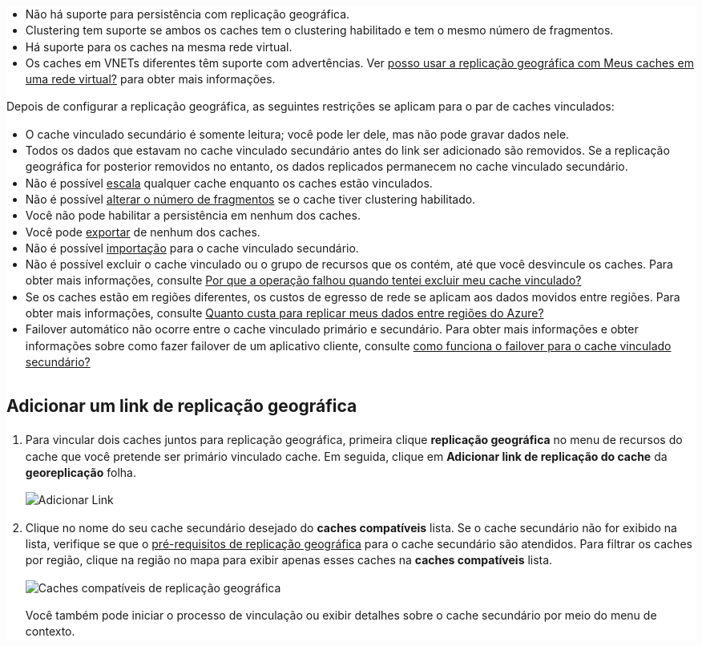 - Não há suporte para persistência com replicação geográfica.
- Clustering tem suporte se ambos os caches tem o clustering habilitado e tem o mesmo número de fragmentos.
- Há suporte para os caches na mesma rede virtual.
- Os caches em VNETs diferentes têm suporte com advertências. Ver [posso usar a replicação geográfica com Meus caches em uma rede virtual?](#can-i-use-geo-replication-with-my-caches-in-a-vnet) para obter mais informações.

Depois de configurar a replicação geográfica, as seguintes restrições se aplicam para o par de caches vinculados:

- O cache vinculado secundário é somente leitura; você pode ler dele, mas não pode gravar dados nele. 
- Todos os dados que estavam no cache vinculado secundário antes do link ser adicionado são removidos. Se a replicação geográfica for posterior removidos no entanto, os dados replicados permanecem no cache vinculado secundário.
- Não é possível [escala](cache-how-to-scale.md) qualquer cache enquanto os caches estão vinculados.
- Não é possível [alterar o número de fragmentos](cache-how-to-premium-clustering.md) se o cache tiver clustering habilitado.
- Você não pode habilitar a persistência em nenhum dos caches.
- Você pode [exportar](cache-how-to-import-export-data.md#export) de nenhum dos caches.
- Não é possível [importação](cache-how-to-import-export-data.md#import) para o cache vinculado secundário.
- Não é possível excluir o cache vinculado ou o grupo de recursos que os contém, até que você desvincule os caches. Para obter mais informações, consulte [Por que a operação falhou quando tentei excluir meu cache vinculado?](#why-did-the-operation-fail-when-i-tried-to-delete-my-linked-cache)
- Se os caches estão em regiões diferentes, os custos de egresso de rede se aplicam aos dados movidos entre regiões. Para obter mais informações, consulte [Quanto custa para replicar meus dados entre regiões do Azure?](#how-much-does-it-cost-to-replicate-my-data-across-azure-regions)
- Failover automático não ocorre entre o cache vinculado primário e secundário. Para obter mais informações e obter informações sobre como fazer failover de um aplicativo cliente, consulte [como funciona o failover para o cache vinculado secundário?](#how-does-failing-over-to-the-secondary-linked-cache-work)

## <a name="add-a-geo-replication-link"></a>Adicionar um link de replicação geográfica

1. Para vincular dois caches juntos para replicação geográfica, primeira clique **replicação geográfica** no menu de recursos do cache que você pretende ser primário vinculado cache. Em seguida, clique em **Adicionar link de replicação do cache** da **georeplicação** folha.

    ![Adicionar Link](./media/cache-how-to-geo-replication/cache-geo-location-menu.png)

2. Clique no nome do seu cache secundário desejado do **caches compatíveis** lista. Se o cache secundário não for exibido na lista, verifique se que o [pré-requisitos de replicação geográfica](#geo-replication-prerequisites) para o cache secundário são atendidos. Para filtrar os caches por região, clique na região no mapa para exibir apenas esses caches na **caches compatíveis** lista.

    ![Caches compatíveis de replicação geográfica](./media/cache-how-to-geo-replication/cache-geo-location-select-link.png)
    
    Você também pode iniciar o processo de vinculação ou exibir detalhes sobre o cache secundário por meio do menu de contexto.
